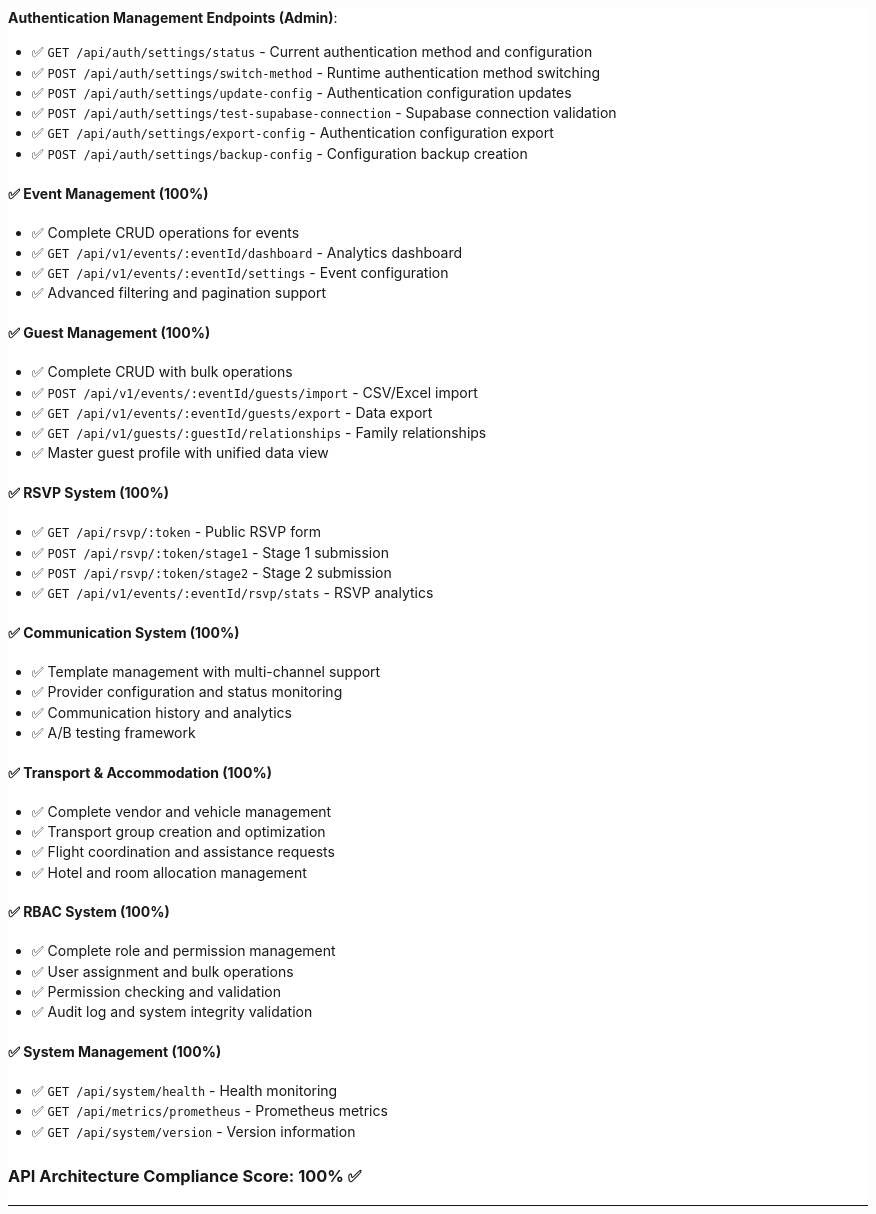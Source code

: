 **Authentication Management Endpoints (Admin)**:
- ✅ `GET /api/auth/settings/status` - Current authentication method and configuration
- ✅ `POST /api/auth/settings/switch-method` - Runtime authentication method switching
- ✅ `POST /api/auth/settings/update-config` - Authentication configuration updates
- ✅ `POST /api/auth/settings/test-supabase-connection` - Supabase connection validation
- ✅ `GET /api/auth/settings/export-config` - Authentication configuration export
- ✅ `POST /api/auth/settings/backup-config` - Configuration backup creation

#### **✅ Event Management (100%)**
- ✅ Complete CRUD operations for events
- ✅ `GET /api/v1/events/:eventId/dashboard` - Analytics dashboard
- ✅ `GET /api/v1/events/:eventId/settings` - Event configuration
- ✅ Advanced filtering and pagination support

#### **✅ Guest Management (100%)**
- ✅ Complete CRUD with bulk operations
- ✅ `POST /api/v1/events/:eventId/guests/import` - CSV/Excel import
- ✅ `GET /api/v1/events/:eventId/guests/export` - Data export
- ✅ `GET /api/v1/guests/:guestId/relationships` - Family relationships
- ✅ Master guest profile with unified data view

#### **✅ RSVP System (100%)**
- ✅ `GET /api/rsvp/:token` - Public RSVP form
- ✅ `POST /api/rsvp/:token/stage1` - Stage 1 submission
- ✅ `POST /api/rsvp/:token/stage2` - Stage 2 submission
- ✅ `GET /api/v1/events/:eventId/rsvp/stats` - RSVP analytics

#### **✅ Communication System (100%)**
- ✅ Template management with multi-channel support
- ✅ Provider configuration and status monitoring
- ✅ Communication history and analytics
- ✅ A/B testing framework

#### **✅ Transport & Accommodation (100%)**
- ✅ Complete vendor and vehicle management
- ✅ Transport group creation and optimization
- ✅ Flight coordination and assistance requests
- ✅ Hotel and room allocation management

#### **✅ RBAC System (100%)**
- ✅ Complete role and permission management
- ✅ User assignment and bulk operations
- ✅ Permission checking and validation
- ✅ Audit log and system integrity validation

#### **✅ System Management (100%)**
- ✅ `GET /api/system/health` - Health monitoring
- ✅ `GET /api/metrics/prometheus` - Prometheus metrics
- ✅ `GET /api/system/version` - Version information

### **API Architecture Compliance Score**: **100%** ✅

---